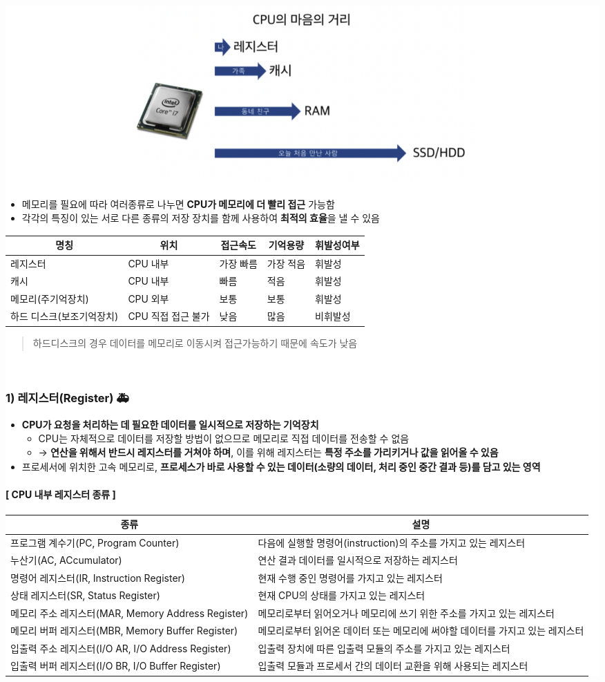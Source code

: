 <div align='center'>
    <img src="img/os_memory_example.png" width="500px">
</div>

- 메모리를 필요에 따라 여러종류로 나누면 **CPU가 메모리에 더 빨리 접근** 가능함
- 각각의 특징이 있는 서로 다른 종류의 저장 장치를 함께 사용하여 **최적의 효율**을 낼 수 있음


|명칭|위치|접근속도|기억용량|휘발성여부|
|------|---|---|---|---|
|레지스터|CPU 내부|가장 빠름|가장 적음|휘발성|
|캐시|CPU 내부|빠름|적음|휘발성|
|메모리(주기억장치)|CPU 외부|보통|보통|휘발성|
|하드 디스크(보조기억장치)|CPU 직접 접근 불가|낮음|많음|비휘발성|

>하드디스크의 경우 데이터를 메모리로 이동시켜 접근가능하기 때문에 속도가 낮음

<br>

### 1) 레지스터(Register) 🚑

- **CPU가 요청을 처리하는 데 필요한 데이터를 일시적으로 저장하는 기억장치**
  - CPU는 자체적으로 데이터를 저장할 방법이 없으므로 메모리로 직접 데이터를 전송할 수 없음
  - → **연산을 위해서 반드시 레지스터를 거쳐야 하며**, 이를 위해 레지스터는 **특정 주소를 가리키거나 값을 읽어올 수 있음**
- 프로세서에 위치한 고속 메모리로, **프로세스가 바로 사용할 수 있는 데이터(소량의 데이터, 처리 중인 중간 결과 등)를 담고 있는 영역**

#### [ CPU 내부 레지스터 종류 ]

|종류|설명|
|----|----|
|프로그램 계수기(PC, Program Counter)| 다음에 실행할 명령어(instruction)의 주소를 가지고 있는 레지스터|
|누산기(AC, ACcumulator)|연산 결과 데이터를 일시적으로 저장하는 레지스터|
|명령어 레지스터(IR, Instruction Register)|현재 수행 중인 명령어를 가지고 있는 레지스터|
|상태 레지스터(SR, Status Register)|현재 CPU의 상태를 가지고 있는 레지스터|
|메모리 주소 레지스터(MAR, Memory Address Register)|메모리로부터 읽어오거나 메모리에 쓰기 위한 주소를 가지고 있는 레지스터|
|메모리 버퍼 레지스터(MBR, Memory Buffer Register)|메모리로부터 읽어온 데이터 또는 메모리에 써야할 데이터를 가지고 있는 레지스터|
|입출력 주소 레지스터(I/O AR, I/O Address Register)|입출력 장치에 따른 입출력 모듈의 주소를 가지고 있는 레지스터|
|입출력 버퍼 레지스터(I/O BR, I/O Buffer Register)|입출력 모듈과 프로세서 간의 데이터 교환을 위해 사용되는 레지스터|
